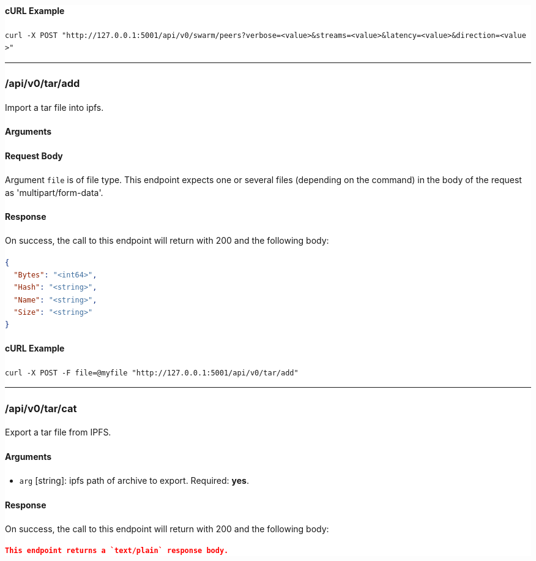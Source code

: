 #### cURL Example

`curl -X POST "http://127.0.0.1:5001/api/v0/swarm/peers?verbose=<value>&streams=<value>&latency=<value>&direction=<value>"`

---

### /api/v0/tar/add

Import a tar file into ipfs.


#### Arguments




#### Request Body

Argument `file` is of file type. This endpoint expects one or several files
(depending on the command) in the body of the request as
'multipart/form-data'.


#### Response

On success, the call to this endpoint will return with 200 and the following body:

```json
{
  "Bytes": "<int64>",
  "Hash": "<string>",
  "Name": "<string>",
  "Size": "<string>"
}

```

#### cURL Example

`curl -X POST -F file=@myfile "http://127.0.0.1:5001/api/v0/tar/add"`

---

### /api/v0/tar/cat

Export a tar file from IPFS.


#### Arguments

- `arg` [string]: ipfs path of archive to export. Required: **yes**.


#### Response

On success, the call to this endpoint will return with 200 and the following body:

```json
This endpoint returns a `text/plain` response body.
```
